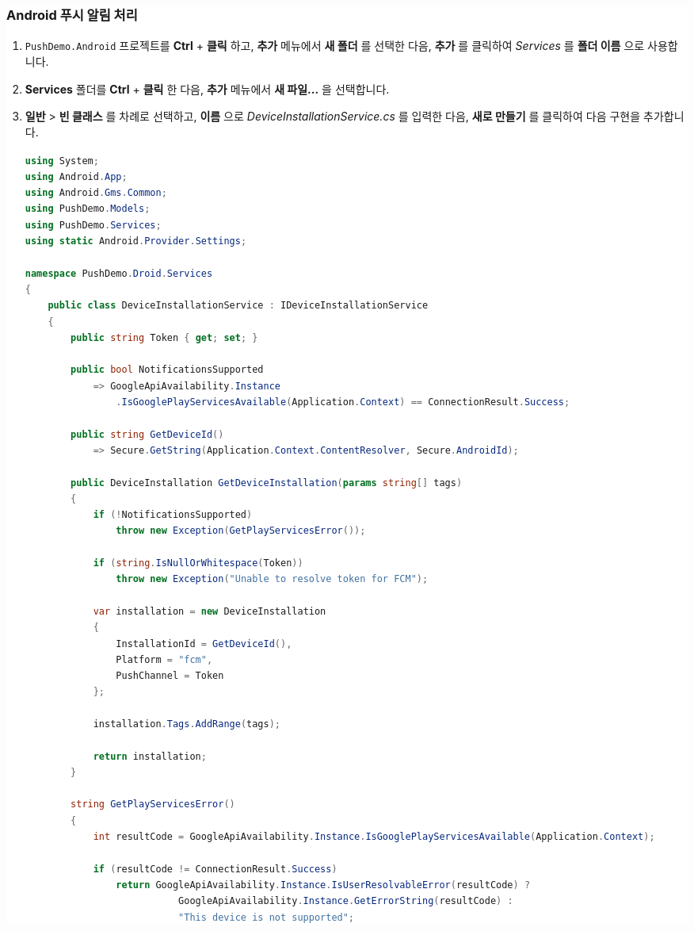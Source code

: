 ### <a name="handle-push-notifications-for-android"></a>Android 푸시 알림 처리

1. `PushDemo.Android` 프로젝트를 **Ctrl** + **클릭** 하고, **추가** 메뉴에서 **새 폴더** 를 선택한 다음, **추가** 를 클릭하여 *Services* 를 **폴더 이름** 으로 사용합니다.

1. **Services** 폴더를 **Ctrl** + **클릭** 한 다음, **추가** 메뉴에서 **새 파일...** 을 선택합니다.

1. **일반** > **빈 클래스** 를 차례로 선택하고, **이름** 으로 *DeviceInstallationService.cs* 를 입력한 다음, **새로 만들기** 를 클릭하여 다음 구현을 추가합니다.

    ```csharp
    using System;
    using Android.App;
    using Android.Gms.Common;
    using PushDemo.Models;
    using PushDemo.Services;
    using static Android.Provider.Settings;

    namespace PushDemo.Droid.Services
    {
        public class DeviceInstallationService : IDeviceInstallationService
        {
            public string Token { get; set; }

            public bool NotificationsSupported
                => GoogleApiAvailability.Instance
                    .IsGooglePlayServicesAvailable(Application.Context) == ConnectionResult.Success;

            public string GetDeviceId()
                => Secure.GetString(Application.Context.ContentResolver, Secure.AndroidId);

            public DeviceInstallation GetDeviceInstallation(params string[] tags)
            {
                if (!NotificationsSupported)
                    throw new Exception(GetPlayServicesError());

                if (string.IsNullOrWhitespace(Token))
                    throw new Exception("Unable to resolve token for FCM");

                var installation = new DeviceInstallation
                {
                    InstallationId = GetDeviceId(),
                    Platform = "fcm",
                    PushChannel = Token
                };

                installation.Tags.AddRange(tags);

                return installation;
            }

            string GetPlayServicesError()
            {
                int resultCode = GoogleApiAvailability.Instance.IsGooglePlayServicesAvailable(Application.Context);

                if (resultCode != ConnectionResult.Success)
                    return GoogleApiAvailability.Instance.IsUserResolvableError(resultCode) ?
                               GoogleApiAvailability.Instance.GetErrorString(resultCode) :
                               "This device is not supported";
